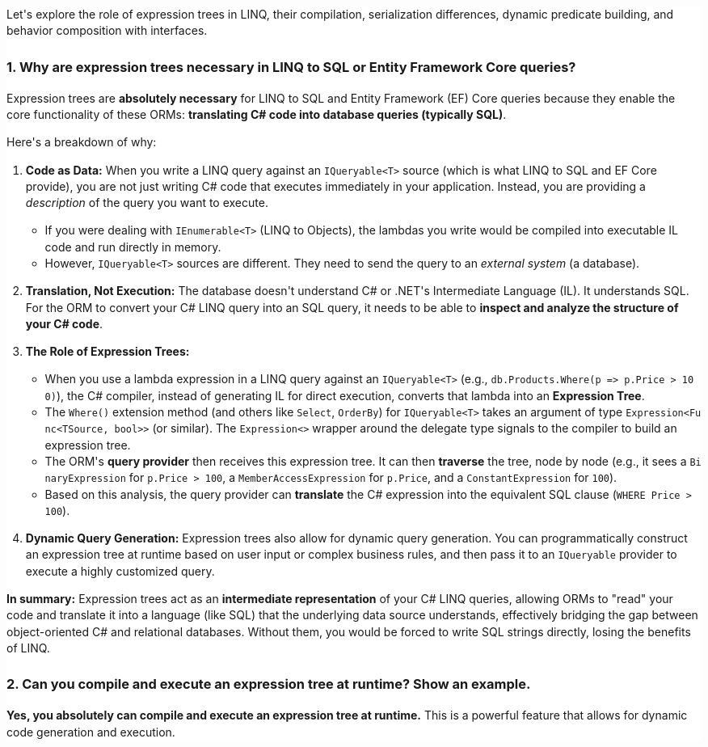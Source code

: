 Let's explore the role of expression trees in LINQ, their compilation, serialization differences, dynamic predicate building, and behavior composition with interfaces.

### 1\. Why are expression trees necessary in LINQ to SQL or Entity Framework Core queries?

Expression trees are **absolutely necessary** for LINQ to SQL and Entity Framework (EF) Core queries because they enable the core functionality of these ORMs: **translating C\# code into database queries (typically SQL)**.

Here's a breakdown of why:

1.  **Code as Data:** When you write a LINQ query against an `IQueryable<T>` source (which is what LINQ to SQL and EF Core provide), you are not just writing C\# code that executes immediately in your application. Instead, you are providing a *description* of the query you want to execute.

      * If you were dealing with `IEnumerable<T>` (LINQ to Objects), the lambdas you write would be compiled into executable IL code and run directly in memory.
      * However, `IQueryable<T>` sources are different. They need to send the query to an *external system* (a database).

2.  **Translation, Not Execution:** The database doesn't understand C\# or .NET's Intermediate Language (IL). It understands SQL. For the ORM to convert your C\# LINQ query into an SQL query, it needs to be able to **inspect and analyze the structure of your C\# code**.

3.  **The Role of Expression Trees:**

      * When you use a lambda expression in a LINQ query against an `IQueryable<T>` (e.g., `db.Products.Where(p => p.Price > 100)`), the C\# compiler, instead of generating IL for direct execution, converts that lambda into an **Expression Tree**.
      * The `Where()` extension method (and others like `Select`, `OrderBy`) for `IQueryable<T>` takes an argument of type `Expression<Func<TSource, bool>>` (or similar). The `Expression<>` wrapper around the delegate type signals to the compiler to build an expression tree.
      * The ORM's **query provider** then receives this expression tree. It can then **traverse** the tree, node by node (e.g., it sees a `BinaryExpression` for `p.Price > 100`, a `MemberAccessExpression` for `p.Price`, and a `ConstantExpression` for `100`).
      * Based on this analysis, the query provider can **translate** the C\# expression into the equivalent SQL clause (`WHERE Price > 100`).

4.  **Dynamic Query Generation:** Expression trees also allow for dynamic query generation. You can programmatically construct an expression tree at runtime based on user input or complex business rules, and then pass it to an `IQueryable` provider to execute a highly customized query.

**In summary:** Expression trees act as an **intermediate representation** of your C\# LINQ queries, allowing ORMs to "read" your code and translate it into a language (like SQL) that the underlying data source understands, effectively bridging the gap between object-oriented C\# and relational databases. Without them, you would be forced to write SQL strings directly, losing the benefits of LINQ.

### 2\. Can you compile and execute an expression tree at runtime? Show an example.

**Yes, you absolutely can compile and execute an expression tree at runtime.** This is a powerful feature that allows for dynamic code generation and execution.
